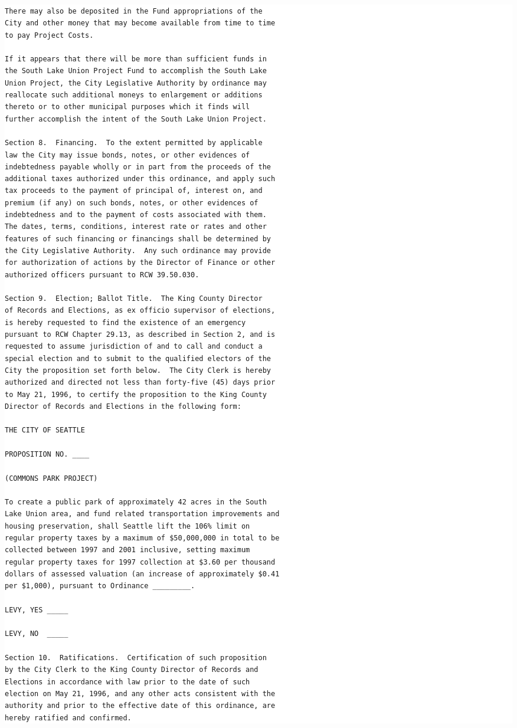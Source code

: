     There may also be deposited in the Fund appropriations of the  
    City and other money that may become available from time to time  
    to pay Project Costs.  
  
    If it appears that there will be more than sufficient funds in  
    the South Lake Union Project Fund to accomplish the South Lake  
    Union Project, the City Legislative Authority by ordinance may  
    reallocate such additional moneys to enlargement or additions  
    thereto or to other municipal purposes which it finds will  
    further accomplish the intent of the South Lake Union Project.  
  
    Section 8.  Financing.  To the extent permitted by applicable  
    law the City may issue bonds, notes, or other evidences of  
    indebtedness payable wholly or in part from the proceeds of the  
    additional taxes authorized under this ordinance, and apply such  
    tax proceeds to the payment of principal of, interest on, and  
    premium (if any) on such bonds, notes, or other evidences of  
    indebtedness and to the payment of costs associated with them.  
    The dates, terms, conditions, interest rate or rates and other  
    features of such financing or financings shall be determined by  
    the City Legislative Authority.  Any such ordinance may provide  
    for authorization of actions by the Director of Finance or other  
    authorized officers pursuant to RCW 39.50.030.  
  
    Section 9.  Election; Ballot Title.  The King County Director  
    of Records and Elections, as ex officio supervisor of elections,  
    is hereby requested to find the existence of an emergency  
    pursuant to RCW Chapter 29.13, as described in Section 2, and is  
    requested to assume jurisdiction of and to call and conduct a  
    special election and to submit to the qualified electors of the  
    City the proposition set forth below.  The City Clerk is hereby  
    authorized and directed not less than forty-five (45) days prior  
    to May 21, 1996, to certify the proposition to the King County  
    Director of Records and Elections in the following form:  
  
    THE CITY OF SEATTLE  
  
    PROPOSITION NO. ____  
  
    (COMMONS PARK PROJECT)  
  
    To create a public park of approximately 42 acres in the South  
    Lake Union area, and fund related transportation improvements and  
    housing preservation, shall Seattle lift the 106% limit on  
    regular property taxes by a maximum of $50,000,000 in total to be  
    collected between 1997 and 2001 inclusive, setting maximum  
    regular property taxes for 1997 collection at $3.60 per thousand  
    dollars of assessed valuation (an increase of approximately $0.41  
    per $1,000), pursuant to Ordinance _________.  
  
    LEVY, YES _____  
  
    LEVY, NO  _____  
  
    Section 10.  Ratifications.  Certification of such proposition  
    by the City Clerk to the King County Director of Records and  
    Elections in accordance with law prior to the date of such  
    election on May 21, 1996, and any other acts consistent with the  
    authority and prior to the effective date of this ordinance, are  
    hereby ratified and confirmed.  
  